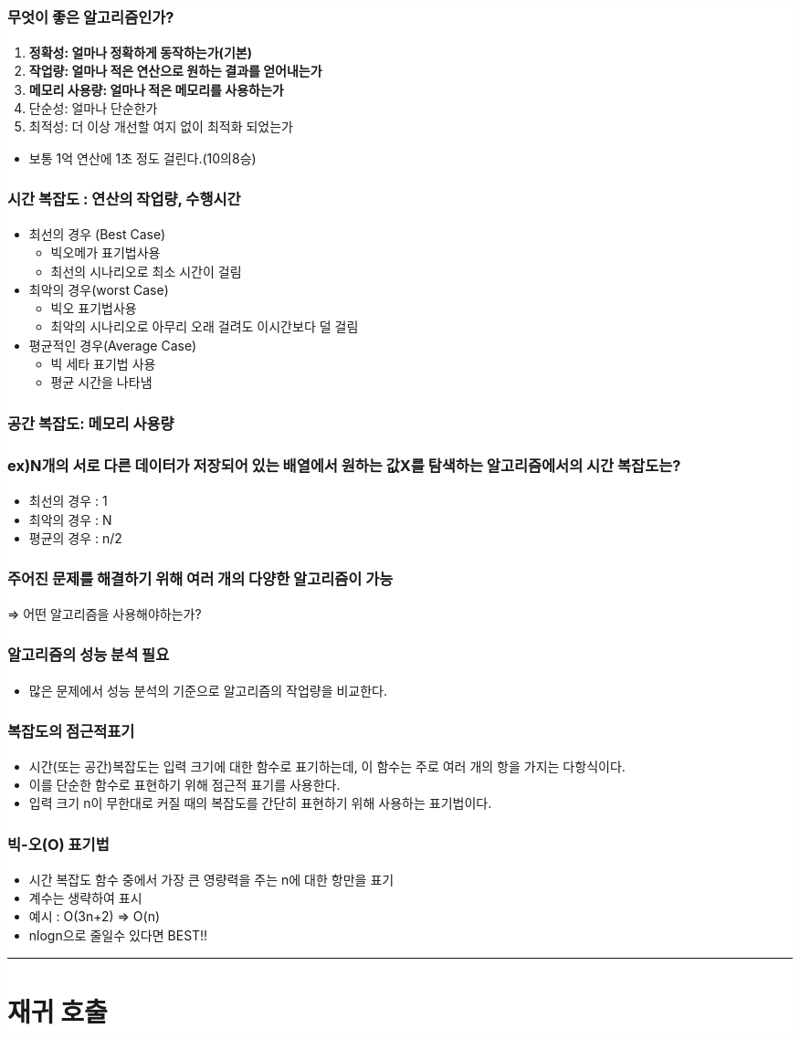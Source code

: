 ### 무엇이 좋은 알고리즘인가?

1. **정확성: 얼마나 정확하게 동작하는가(기본)**
2. **작업량: 얼마나 적은 연산으로 원하는 결과를 얻어내는가**
3. **메모리 사용량: 얼마나 적은 메모리를 사용하는가**
4. 단순성: 얼마나 단순한가
5. 최적성: 더 이상 개선할 여지 없이 최적화 되었는가
- 보통 1억 연산에 1초 정도 걸린다.(10의8승)

### 시간 복잡도 : 연산의 작업량, 수행시간

- 최선의 경우 (Best Case)
    - 빅오메가 표기법사용
    - 최선의 시나리오로 최소 시간이 걸림
- 최악의 경우(worst Case)
    - 빅오 표기법사용
    - 최악의 시나리오로 아무리 오래 걸려도 이시간보다 덜 걸림
- 평균적인 경우(Average Case)
    - 빅 세타 표기법 사용
    - 평균 시간을 나타냄

### 공간 복잡도: 메모리 사용량

### ex)N개의 서로 다른 데이터가 저장되어 있는 배열에서 원하는 값X를 탐색하는 알고리즘에서의 시간 복잡도는?

- 최선의 경우 : 1
- 최악의 경우 : N
- 평균의 경우 : n/2

### 주어진 문제를 해결하기 위해 여러 개의 다양한 알고리즘이 가능

⇒ 어떤 알고리즘을 사용해야하는가?

### 알고리즘의 성능 분석 필요

- 많은 문제에서 성능 분석의 기준으로 알고리즘의 작업량을 비교한다.

### 복잡도의 점근적표기

- 시간(또는 공간)복잡도는 입력 크기에 대한 함수로 표기하는데, 이 함수는 주로 여러 개의 항을 가지는 다항식이다.
- 이를 단순한 함수로 표현하기 위해 점근적 표기를 사용한다.
- 입력 크기 n이 무한대로 커질 때의 복잡도를 간단히 표현하기 위해 사용하는 표기법이다.

### 빅-오(O) 표기법

- 시간 복잡도 함수 중에서 가장 큰 영량력을 주는 n에 대한 항만을 표기
- 계수는 생략하여 표시
- 예시 : O(3n+2) ⇒ O(n)
- nlogn으로 줄일수 있다면 BEST!!


---
# 재귀 호출
